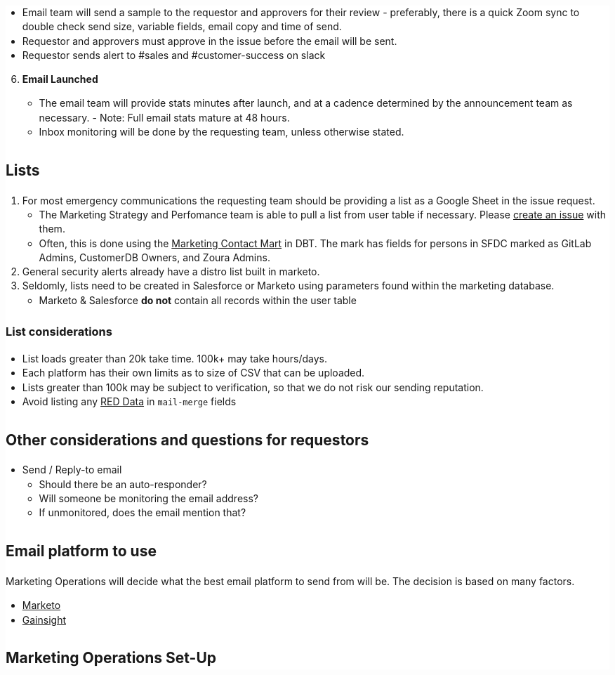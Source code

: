    * Email team will send a sample to the requestor and approvers for their review - preferably, there is a quick Zoom sync to double check send size, variable fields, email copy and time of send.
   * Requestor and approvers must approve in the issue before the email will be sent.
   * Requestor sends alert to #sales and #customer-success on slack

6. **Email Launched**

   * The email team will provide stats minutes after launch, and at a cadence determined by the announcement team as necessary.
         - Note: Full email stats mature at 48 hours.
   * Inbox monitoring will be done by the requesting team, unless otherwise stated.

## Lists

1. For most emergency communications the requesting team should be providing a list as a Google Sheet in the issue request.
     * The Marketing Strategy and Perfomance team is able to pull a list from user table if necessary. Please [create an issue](https://gitlab.com/gitlab-com/marketing/marketing-strategy-performance/-/issues/new?issuable_template=list-request) with them.
     * Often, this is done using the [Marketing Contact Mart](https://gitlab-data.gitlab.io/analytics/#!/model/model.gitlab_snowflake.mart_marketing_contact) in DBT. The mark has fields for persons in SFDC marked as GitLab Admins, CustomerDB Owners, and Zoura Admins.
1. General security alerts already have a distro list built in marketo.
1. Seldomly, lists need to be created in Salesforce or Marketo using parameters found within the marketing database.
     * Marketo & Salesforce **do not** contain all records within the user table

### List considerations

* List loads greater than 20k take time. 100k+ may take hours/days.
* Each platform has their own limits as to size of CSV that can be uploaded.
* Lists greater than 100k may be subject to verification, so that we do not risk our sending reputation.
* Avoid listing any [RED Data](/handbook/support/workflows/sending_notices) in `mail-merge` fields

## Other considerations and questions for requestors

* Send / Reply-to email
  * Should there be an auto-responder?
  * Will someone be monitoring the email address?
  * If unmonitored, does the email mention that?

## Email platform to use

Marketing Operations will decide what the best email platform to send from will be. The decision is based on many factors.

* [Marketo](/handbook/marketing/marketing-operations/marketo/)
* [Gainsight](/handbook/sales/field-operations/customer-success-operations/gainsight/gainsight-gtm/#gainsight)

## Marketing Operations Set-Up
